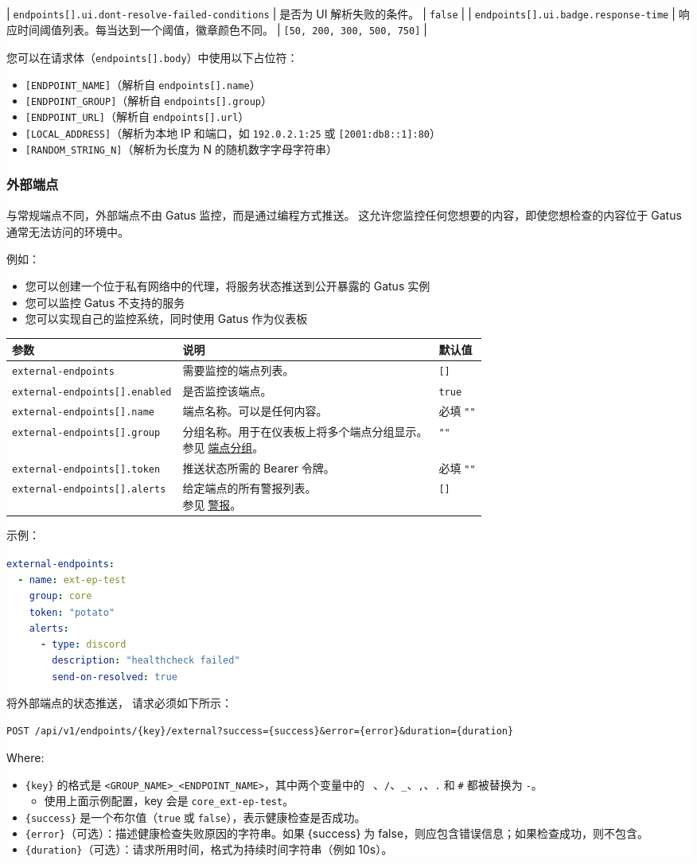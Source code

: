 | `endpoints[].ui.dont-resolve-failed-conditions` | 是否为 UI 解析失败的条件。                                                                                                                | `false`                     |
| `endpoints[].ui.badge.response-time`         | 响应时间阈值列表。每当达到一个阈值，徽章颜色不同。                                                                                      | `[50, 200, 300, 500, 750]`  |

您可以在请求体（`endpoints[].body`）中使用以下占位符：
- `[ENDPOINT_NAME]`（解析自 `endpoints[].name`）
- `[ENDPOINT_GROUP]`（解析自 `endpoints[].group`）
- `[ENDPOINT_URL]`（解析自 `endpoints[].url`）
- `[LOCAL_ADDRESS]`（解析为本地 IP 和端口，如 `192.0.2.1:25` 或 `[2001:db8::1]:80`）
- `[RANDOM_STRING_N]`（解析为长度为 N 的随机数字字母字符串）





### 外部端点
与常规端点不同，外部端点不由 Gatus 监控，而是通过编程方式推送。
这允许您监控任何您想要的内容，即使您想检查的内容位于 Gatus 通常无法访问的环境中。

例如：
- 您可以创建一个位于私有网络中的代理，将服务状态推送到公开暴露的 Gatus 实例
- 您可以监控 Gatus 不支持的服务
- 您可以实现自己的监控系统，同时使用 Gatus 作为仪表板

| 参数                           | 说明                                                                                                                     | 默认值        |
|:------------------------------|:-------------------------------------------------------------------------------------------------------------------------|:-------------|
| `external-endpoints`           | 需要监控的端点列表。                                                                                                       | `[]`         |
| `external-endpoints[].enabled` | 是否监控该端点。                                                                                                           | `true`       |
| `external-endpoints[].name`    | 端点名称。可以是任何内容。                                                                                                 | 必填 `""`    |
| `external-endpoints[].group`   | 分组名称。用于在仪表板上将多个端点分组显示。<br />参见 [端点分组](#endpoint-groups)。                                      | `""`         |
| `external-endpoints[].token`   | 推送状态所需的 Bearer 令牌。                                                                                                | 必填 `""`    |
| `external-endpoints[].alerts`  | 给定端点的所有警报列表。<br />参见 [警报](#alerting)。                                                                     | `[]`         |

示例：
```yaml
external-endpoints:
  - name: ext-ep-test
    group: core
    token: "potato"
    alerts:
      - type: discord
        description: "healthcheck failed"
        send-on-resolved: true
```
将外部端点的状态推送， 请求必须如下所示：

```
POST /api/v1/endpoints/{key}/external?success={success}&error={error}&duration={duration}
```
Where:
- `{key}` 的格式是 `<GROUP_NAME>_<ENDPOINT_NAME>`，其中两个变量中的 ` `、`/`、`_`、`,`、`.` 和 `#` 都被替换为 `-`。
  - 使用上面示例配置，key 会是 `core_ext-ep-test`。
- `{success}` 是一个布尔值（`true` 或 `false`），表示健康检查是否成功。
- `{error}`（可选）：描述健康检查失败原因的字符串。如果 {success} 为 false，则应包含错误信息；如果检查成功，则不包含。
- `{duration}`（可选）：请求所用时间，格式为持续时间字符串（例如 10s）。

